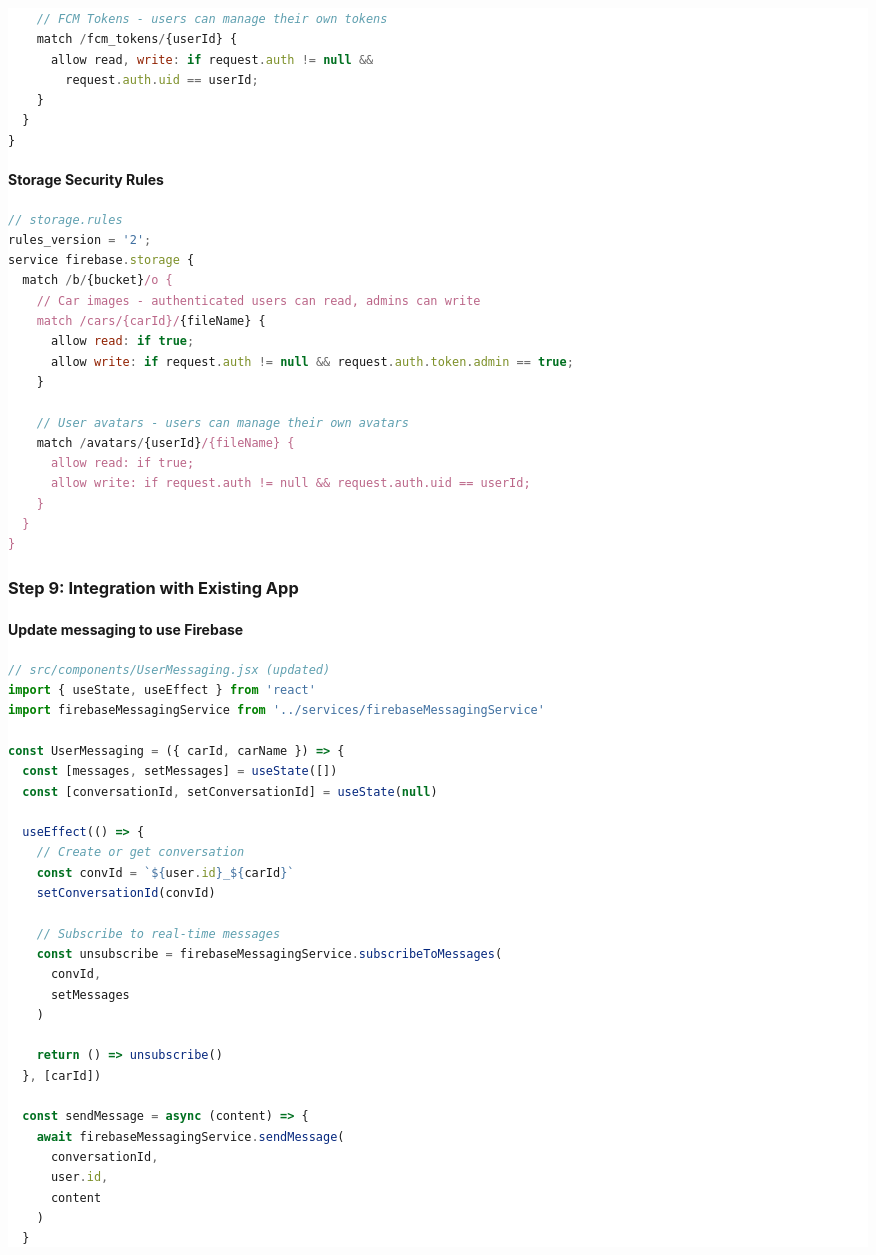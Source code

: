 ```javascript
    // FCM Tokens - users can manage their own tokens
    match /fcm_tokens/{userId} {
      allow read, write: if request.auth != null && 
        request.auth.uid == userId;
    }
  }
}
```

#### Storage Security Rules
```javascript
// storage.rules
rules_version = '2';
service firebase.storage {
  match /b/{bucket}/o {
    // Car images - authenticated users can read, admins can write
    match /cars/{carId}/{fileName} {
      allow read: if true;
      allow write: if request.auth != null && request.auth.token.admin == true;
    }
    
    // User avatars - users can manage their own avatars
    match /avatars/{userId}/{fileName} {
      allow read: if true;
      allow write: if request.auth != null && request.auth.uid == userId;
    }
  }
}
```

### Step 9: Integration with Existing App

#### Update messaging to use Firebase
```javascript
// src/components/UserMessaging.jsx (updated)
import { useState, useEffect } from 'react'
import firebaseMessagingService from '../services/firebaseMessagingService'

const UserMessaging = ({ carId, carName }) => {
  const [messages, setMessages] = useState([])
  const [conversationId, setConversationId] = useState(null)

  useEffect(() => {
    // Create or get conversation
    const convId = `${user.id}_${carId}`
    setConversationId(convId)
    
    // Subscribe to real-time messages
    const unsubscribe = firebaseMessagingService.subscribeToMessages(
      convId, 
      setMessages
    )
    
    return () => unsubscribe()
  }, [carId])

  const sendMessage = async (content) => {
    await firebaseMessagingService.sendMessage(
      conversationId,
      user.id,
      content
    )
  }
```